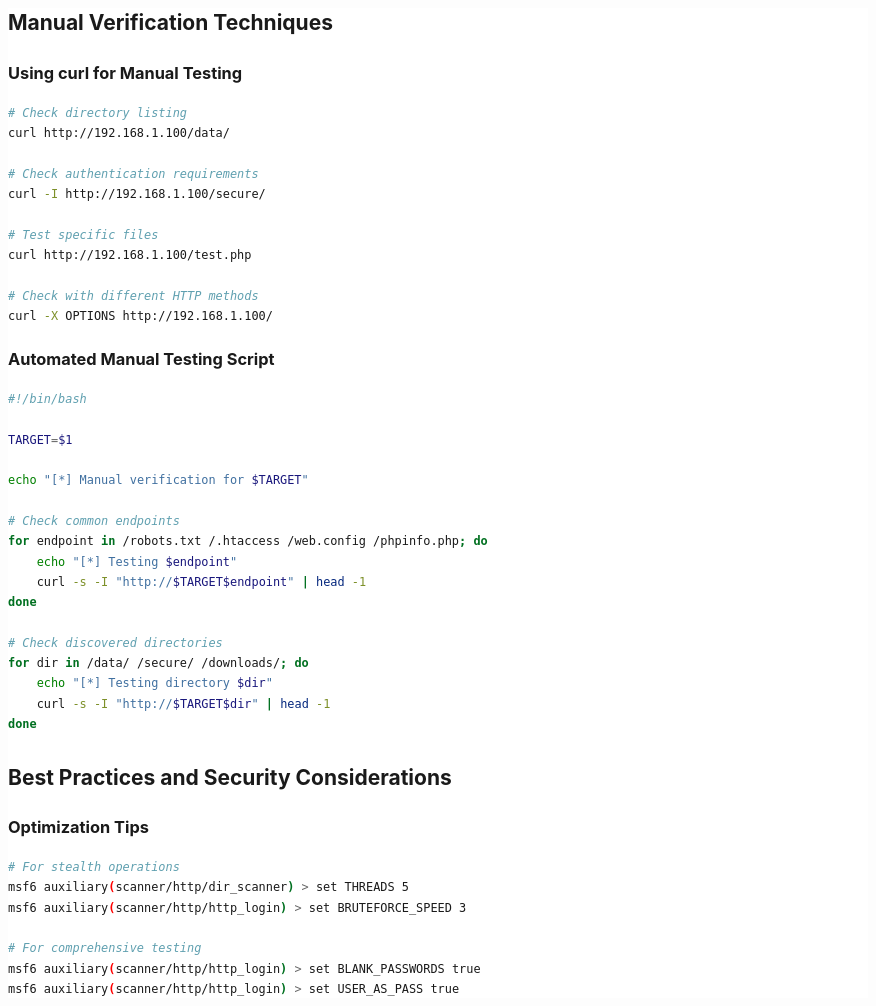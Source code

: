 ## Manual Verification Techniques

### Using curl for Manual Testing

```bash
# Check directory listing
curl http://192.168.1.100/data/

# Check authentication requirements
curl -I http://192.168.1.100/secure/

# Test specific files
curl http://192.168.1.100/test.php

# Check with different HTTP methods
curl -X OPTIONS http://192.168.1.100/
```

### Automated Manual Testing Script

```bash
#!/bin/bash

TARGET=$1

echo "[*] Manual verification for $TARGET"

# Check common endpoints
for endpoint in /robots.txt /.htaccess /web.config /phpinfo.php; do
    echo "[*] Testing $endpoint"
    curl -s -I "http://$TARGET$endpoint" | head -1
done

# Check discovered directories
for dir in /data/ /secure/ /downloads/; do
    echo "[*] Testing directory $dir"
    curl -s -I "http://$TARGET$dir" | head -1
done
```

## Best Practices and Security Considerations

### Optimization Tips

```bash
# For stealth operations
msf6 auxiliary(scanner/http/dir_scanner) > set THREADS 5
msf6 auxiliary(scanner/http/http_login) > set BRUTEFORCE_SPEED 3

# For comprehensive testing
msf6 auxiliary(scanner/http/http_login) > set BLANK_PASSWORDS true
msf6 auxiliary(scanner/http/http_login) > set USER_AS_PASS true
```
